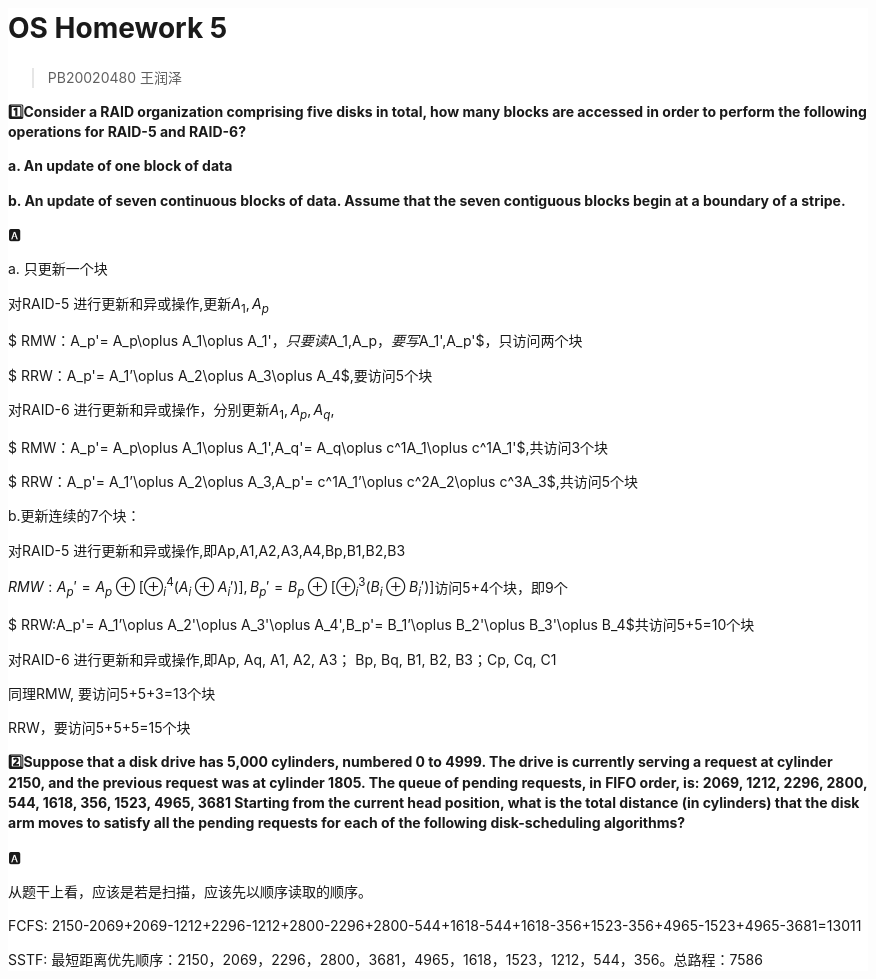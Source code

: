 # OS Homework 5

> PB20020480 王润泽
>

**:one:Consider a RAID organization comprising five disks in total, how many blocks are accessed in order to perform the following operations for RAID-5 and RAID-6?**

**a. An update of one block of data** 

**b. An update of seven continuous blocks of data. Assume that the seven contiguous blocks begin at a boundary of a stripe.**

:a:

a. 只更新一个块

对RAID-5 进行更新和异或操作,更新$A_1,A_p$

$ RMW：A_p'= A_p\oplus A_1\oplus A_1'$，只要读$A_1,A_p$，要写$A_1',A_p'$，只访问两个块

$ RRW：A_p'= A_1’\oplus A_2\oplus A_3\oplus A_4$,要访问5个块

对RAID-6 进行更新和异或操作，分别更新$A_1,A_p,A_q$,

$ RMW：A_p'= A_p\oplus A_1\oplus A_1',A_q'= A_q\oplus c^1A_1\oplus c^1A_1'$,共访问3个块

$ RRW：A_p'= A_1’\oplus A_2\oplus A_3,A_p'= c^1A_1’\oplus c^2A_2\oplus c^3A_3$,共访问5个块

b.更新连续的7个块：

对RAID-5 进行更新和异或操作,即Ap,A1,A2,A3,A4,Bp,B1,B2,B3

$RMW: A_p'= A_p\oplus[\oplus_i^4 (A_i\oplus A_i')], B_p'= B_p\oplus[\oplus_i^3 (B_i\oplus B_i')]$访问5+4个块，即9个

$ RRW:A_p'= A_1’\oplus A_2'\oplus A_3'\oplus A_4',B_p'= B_1’\oplus B_2'\oplus B_3'\oplus B_4$共访问5+5=10个块

对RAID-6 进行更新和异或操作,即Ap, Aq, A1, A2, A3； Bp, Bq, B1, B2, B3；Cp, Cq, C1

同理RMW, 要访问5+5+3=13个块

RRW，要访问5+5+5=15个块



**:two:Suppose that a disk drive has 5,000 cylinders, numbered 0 to 4999. The drive is currently serving  a request at cylinder 2150, and the previous request was at cylinder 1805. The queue of pending  requests, in FIFO order, is: 2069, 1212, 2296, 2800, 544, 1618, 356, 1523, 4965, 3681 Starting  from the current head position, what is the total distance (in cylinders) that the disk arm moves to  satisfy all the pending requests for each of the following disk-scheduling algorithms?**

:a:

从题干上看，应该是若是扫描，应该先以顺序读取的顺序。

FCFS: 2150-2069+2069-1212+2296-1212+2800-2296+2800-544+1618-544+1618-356+1523-356+4965-1523+4965-3681=13011

SSTF: 最短距离优先顺序：2150，2069，2296，2800，3681，4965，1618，1523，1212，544，356。总路程：7586
